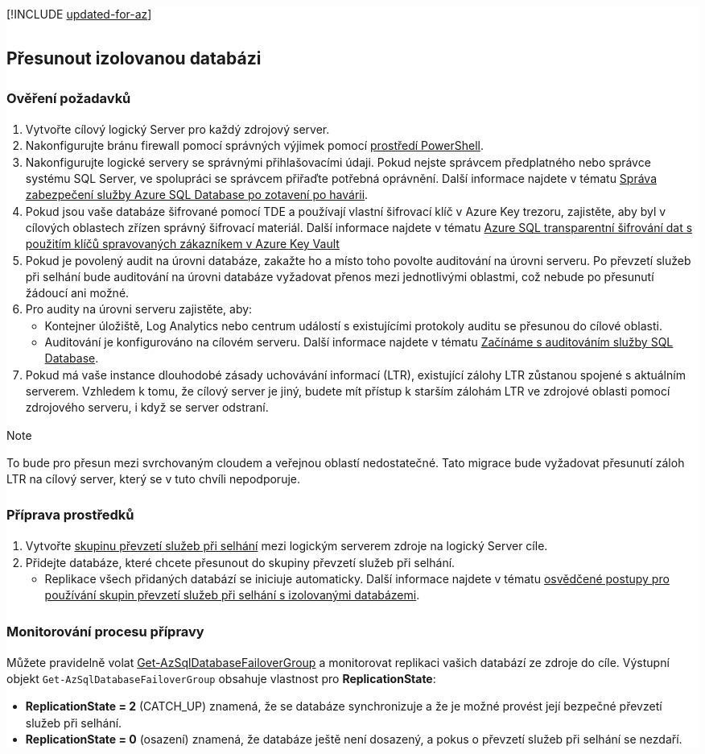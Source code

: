 [!INCLUDE [updated-for-az](../../includes/updated-for-az.md)]

## <a name="move-single-database"></a>Přesunout izolovanou databázi

### <a name="verify-prerequisites"></a>Ověření požadavků 

1. Vytvořte cílový logický Server pro každý zdrojový server. 
1. Nakonfigurujte bránu firewall pomocí správných výjimek pomocí [prostředí PowerShell](scripts/sql-database-create-and-configure-database-powershell.md).  
1. Nakonfigurujte logické servery se správnými přihlašovacími údaji. Pokud nejste správcem předplatného nebo správce systému SQL Server, ve spolupráci se správcem přiřaďte potřebná oprávnění. Další informace najdete v tématu [Správa zabezpečení služby Azure SQL Database po zotavení po havárii](sql-database-geo-replication-security-config.md). 
1. Pokud jsou vaše databáze šifrované pomocí TDE a používají vlastní šifrovací klíč v Azure Key trezoru, zajistěte, aby byl v cílových oblastech zřízen správný šifrovací materiál. Další informace najdete v tématu [Azure SQL transparentní šifrování dat s použitím klíčů spravovaných zákazníkem v Azure Key Vault](transparent-data-encryption-byok-azure-sql.md)
1. Pokud je povolený audit na úrovni databáze, zakažte ho a místo toho povolte auditování na úrovni serveru. Po převzetí služeb při selhání bude auditování na úrovni databáze vyžadovat přenos mezi jednotlivými oblastmi, což nebude po přesunutí žádoucí ani možné. 
1. Pro audity na úrovni serveru zajistěte, aby:
   - Kontejner úložiště, Log Analytics nebo centrum událostí s existujícími protokoly auditu se přesunou do cílové oblasti. 
   - Auditování je konfigurováno na cílovém serveru. Další informace najdete v tématu [Začínáme s auditováním služby SQL Database](sql-database-auditing.md). 
1. Pokud má vaše instance dlouhodobé zásady uchovávání informací (LTR), existující zálohy LTR zůstanou spojené s aktuálním serverem. Vzhledem k tomu, že cílový server je jiný, budete mít přístup k starším zálohám LTR ve zdrojové oblasti pomocí zdrojového serveru, i když se server odstraní. 

  > [!NOTE]
  > To bude pro přesun mezi svrchovaným cloudem a veřejnou oblastí nedostatečné. Tato migrace bude vyžadovat přesunutí záloh LTR na cílový server, který se v tuto chvíli nepodporuje. 

### <a name="prepare-resources"></a>Příprava prostředků

1. Vytvořte [skupinu převzetí služeb při selhání](sql-database-single-database-failover-group-tutorial.md#2---create-the-failover-group) mezi logickým serverem zdroje na logický Server cíle.  
1. Přidejte databáze, které chcete přesunout do skupiny převzetí služeb při selhání. 
    - Replikace všech přidaných databází se iniciuje automaticky. Další informace najdete v tématu [osvědčené postupy pro používání skupin převzetí služeb při selhání s izolovanými databázemi](sql-database-auto-failover-group.md#best-practices-of-using-failover-groups-with-single-databases-and-elastic-pools). 
 
### <a name="monitor-the-preparation-process"></a>Monitorování procesu přípravy

Můžete pravidelně volat [Get-AzSqlDatabaseFailoverGroup](/powershell/module/az.sql/get-azsqldatabasefailovergroup) a monitorovat replikaci vašich databází ze zdroje do cíle. Výstupní objekt `Get-AzSqlDatabaseFailoverGroup` obsahuje vlastnost pro **ReplicationState**: 
   - **ReplicationState = 2** (CATCH_UP) znamená, že se databáze synchronizuje a že je možné provést její bezpečné převzetí služeb při selhání. 
   - **ReplicationState = 0** (osazení) znamená, že databáze ještě není dosazený, a pokus o převzetí služeb při selhání se nezdaří. 
